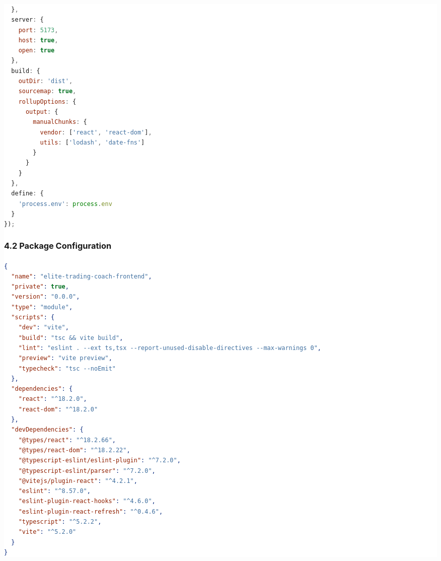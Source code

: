 ```javascript
  },
  server: {
    port: 5173,
    host: true,
    open: true
  },
  build: {
    outDir: 'dist',
    sourcemap: true,
    rollupOptions: {
      output: {
        manualChunks: {
          vendor: ['react', 'react-dom'],
          utils: ['lodash', 'date-fns']
        }
      }
    }
  },
  define: {
    'process.env': process.env
  }
});
```

### 4.2 Package Configuration
```json
{
  "name": "elite-trading-coach-frontend",
  "private": true,
  "version": "0.0.0",
  "type": "module",
  "scripts": {
    "dev": "vite",
    "build": "tsc && vite build",
    "lint": "eslint . --ext ts,tsx --report-unused-disable-directives --max-warnings 0",
    "preview": "vite preview",
    "typecheck": "tsc --noEmit"
  },
  "dependencies": {
    "react": "^18.2.0",
    "react-dom": "^18.2.0"
  },
  "devDependencies": {
    "@types/react": "^18.2.66",
    "@types/react-dom": "^18.2.22",
    "@typescript-eslint/eslint-plugin": "^7.2.0",
    "@typescript-eslint/parser": "^7.2.0",
    "@vitejs/plugin-react": "^4.2.1",
    "eslint": "^8.57.0",
    "eslint-plugin-react-hooks": "^4.6.0",
    "eslint-plugin-react-refresh": "^0.4.6",
    "typescript": "^5.2.2",
    "vite": "^5.2.0"
  }
}
```
